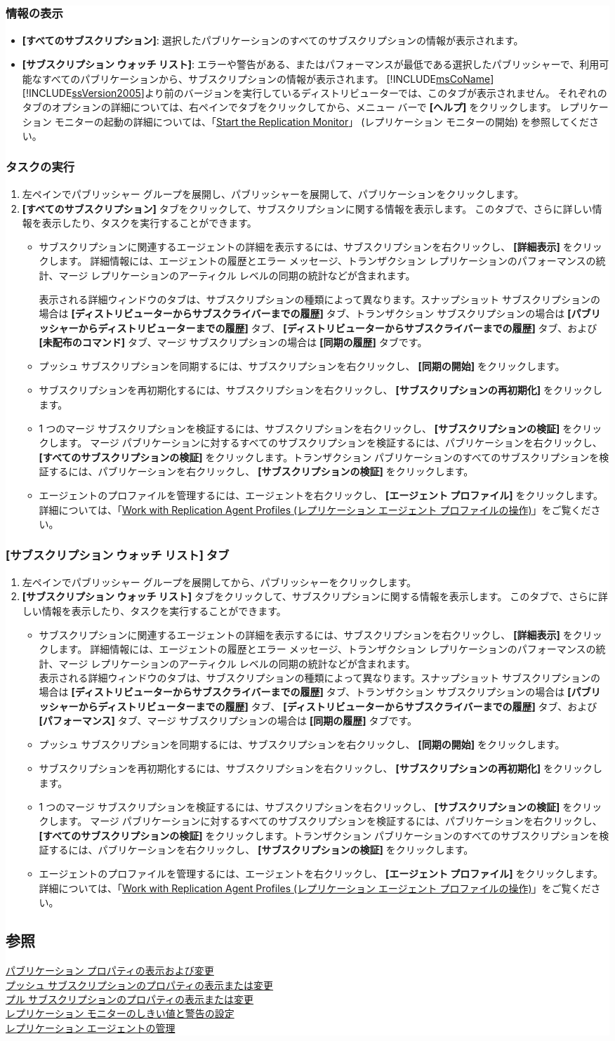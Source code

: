 ### <a name="view-information"></a>情報の表示
-   **[すべてのサブスクリプション]**: 選択したパブリケーションのすべてのサブスクリプションの情報が表示されます。  
  
-   **[サブスクリプション ウォッチ リスト]**: エラーや警告がある、またはパフォーマンスが最低である選択したパブリッシャーで、利用可能なすべてのパブリケーションから、サブスクリプションの情報が表示されます。 [!INCLUDE[msCoName](../../../includes/msconame-md.md)] [!INCLUDE[ssVersion2005](../../../includes/ssversion2005-md.md)]より前のバージョンを実行しているディストリビューターでは、このタブが表示されません。 それぞれのタブのオプションの詳細については、右ペインでタブをクリックしてから、メニュー バーで **[ヘルプ]** をクリックします。 レプリケーション モニターの起動の詳細については、「[Start the Replication Monitor](../../../relational-databases/replication/monitor/start-the-replication-monitor.md)」 (レプリケーション モニターの開始) を参照してください。  
  
### <a name="perform-tasks"></a>タスクの実行
  
1.  左ペインでパブリッシャー グループを展開し、パブリッシャーを展開して、パブリケーションをクリックします。    
2.  **[すべてのサブスクリプション]** タブをクリックして、サブスクリプションに関する情報を表示します。 このタブで、さらに詳しい情報を表示したり、タスクを実行することができます。   
    -   サブスクリプションに関連するエージェントの詳細を表示するには、サブスクリプションを右クリックし、 **[詳細表示]** をクリックします。 詳細情報には、エージェントの履歴とエラー メッセージ、トランザクション レプリケーションのパフォーマンスの統計、マージ レプリケーションのアーティクル レベルの同期の統計などが含まれます。  
  
         表示される詳細ウィンドウのタブは、サブスクリプションの種類によって異なります。スナップショット サブスクリプションの場合は **[ディストリビューターからサブスクライバーまでの履歴]** タブ、トランザクション サブスクリプションの場合は **[パブリッシャーからディストリビューターまでの履歴]** タブ、 **[ディストリビューターからサブスクライバーまでの履歴]** タブ、および **[未配布のコマンド]** タブ、マージ サブスクリプションの場合は **[同期の履歴]** タブです。  
  
    -   プッシュ サブスクリプションを同期するには、サブスクリプションを右クリックし、 **[同期の開始]** をクリックします。    
    -   サブスクリプションを再初期化するには、サブスクリプションを右クリックし、 **[サブスクリプションの再初期化]** をクリックします。    
    -   1 つのマージ サブスクリプションを検証するには、サブスクリプションを右クリックし、 **[サブスクリプションの検証]** をクリックします。 マージ パブリケーションに対するすべてのサブスクリプションを検証するには、パブリケーションを右クリックし、 **[すべてのサブスクリプションの検証]** をクリックします。トランザクション パブリケーションのすべてのサブスクリプションを検証するには、パブリケーションを右クリックし、 **[サブスクリプションの検証]** をクリックします。    
    -   エージェントのプロファイルを管理するには、エージェントを右クリックし、 **[エージェント プロファイル]** をクリックします。 詳細については、「[Work with Replication Agent Profiles (レプリケーション エージェント プロファイルの操作)](../../../relational-databases/replication/agents/work-with-replication-agent-profiles.md)」をご覧ください。  
  
### <a name="subscription-watch-list-tab"></a>[サブスクリプション ウォッチ リスト] タブ 
  
1.  左ペインでパブリッシャー グループを展開してから、パブリッシャーをクリックします。    
2.  **[サブスクリプション ウォッチ リスト]** タブをクリックして、サブスクリプションに関する情報を表示します。 このタブで、さらに詳しい情報を表示したり、タスクを実行することができます。   
    -   サブスクリプションに関連するエージェントの詳細を表示するには、サブスクリプションを右クリックし、 **[詳細表示]** をクリックします。 詳細情報には、エージェントの履歴とエラー メッセージ、トランザクション レプリケーションのパフォーマンスの統計、マージ レプリケーションのアーティクル レベルの同期の統計などが含まれます。    
         表示される詳細ウィンドウのタブは、サブスクリプションの種類によって異なります。スナップショット サブスクリプションの場合は **[ディストリビューターからサブスクライバーまでの履歴]** タブ、トランザクション サブスクリプションの場合は **[パブリッシャーからディストリビューターまでの履歴]** タブ、 **[ディストリビューターからサブスクライバーまでの履歴]** タブ、および **[パフォーマンス]** タブ、マージ サブスクリプションの場合は **[同期の履歴]** タブです。  
  
    -   プッシュ サブスクリプションを同期するには、サブスクリプションを右クリックし、 **[同期の開始]** をクリックします。    
    -   サブスクリプションを再初期化するには、サブスクリプションを右クリックし、 **[サブスクリプションの再初期化]** をクリックします。    
    -   1 つのマージ サブスクリプションを検証するには、サブスクリプションを右クリックし、 **[サブスクリプションの検証]** をクリックします。 マージ パブリケーションに対するすべてのサブスクリプションを検証するには、パブリケーションを右クリックし、 **[すべてのサブスクリプションの検証]** をクリックします。トランザクション パブリケーションのすべてのサブスクリプションを検証するには、パブリケーションを右クリックし、 **[サブスクリプションの検証]** をクリックします。    
    -   エージェントのプロファイルを管理するには、エージェントを右クリックし、 **[エージェント プロファイル]** をクリックします。 詳細については、「[Work with Replication Agent Profiles (レプリケーション エージェント プロファイルの操作)](../../../relational-databases/replication/agents/work-with-replication-agent-profiles.md)」をご覧ください。  

    


## <a name="see-also"></a>参照  
 [パブリケーション プロパティの表示および変更](../../../relational-databases/replication/publish/view-and-modify-publication-properties.md)   
 [プッシュ サブスクリプションのプロパティの表示または変更](../../../relational-databases/replication/view-and-modify-push-subscription-properties.md)   
 [プル サブスクリプションのプロパティの表示または変更](../../../relational-databases/replication/view-and-modify-pull-subscription-properties.md)  
 [レプリケーション モニターのしきい値と警告の設定](../../../relational-databases/replication/monitor/set-thresholds-and-warnings-in-replication-monitor.md)   
 [レプリケーション エージェントの管理](../../../relational-databases/replication/agents/replication-agent-administration.md)    
  
  
